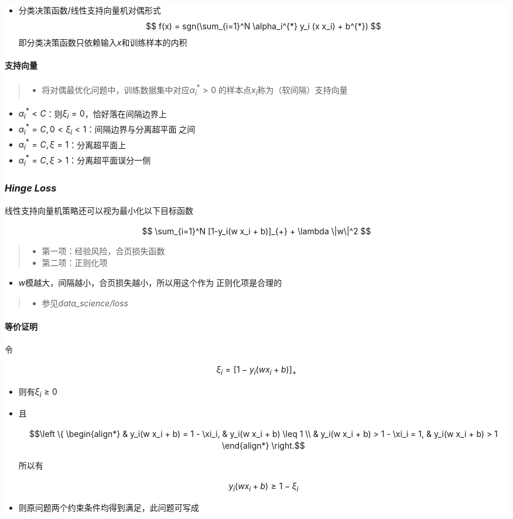 -	分类决策函数/线性支持向量机对偶形式
	$$
	f(x) = sgn(\sum_{i=1}^N \alpha_i^{*} y_i (x x_i) + b^{*})
	$$
	即分类决策函数只依赖输入$x$和训练样本的内积

####	支持向量

> - 将对偶最优化问题中，训练数据集中对应$\alpha_i^{*} > 0$
	的样本点$x_i$称为（软间隔）支持向量

-	$\alpha_i^{*} < C$：则$\xi_i = 0$，恰好落在间隔边界上
-	$\alpha_i^{*} = C, 0 < \xi_i < 1$：间隔边界与分离超平面
	之间
-	$\alpha_i^{*} = C, \xi=1$：分离超平面上
-	$\alpha_i^{*} = C, \xi>1$：分离超平面误分一侧

###	*Hinge Loss*

线性支持向量机策略还可以视为最小化以下目标函数

$$
\sum_{i=1}^N [1-y_i(w x_i + b)]_{+} + \lambda \|w\|^2
$$

> - 第一项：经验风险，合页损失函数
> - 第二项：正则化项

-	$w$模越大，间隔越小，合页损失越小，所以用这个作为
	正则化项是合理的

> - 参见*data_science/loss*

####	等价证明

令

$$
\xi_i = [1 - y_i(w x_i + b)]_{+}
$$

-	则有$\xi_i \geq 0$

-	且

	$$\left \{ \begin{align*}
	& y_i(w x_i + b) = 1 - \xi_i, & y_i(w x_i + b) \leq 1 \\
	& y_i(w x_i + b) > 1 - \xi_i = 1, & y_i(w x_i + b) > 1
	\end{align*} \right.$$

	所以有

	$$
	y_i(w x_i + b) \geq 1 - \xi_i
	$$

-	则原问题两个约束条件均得到满足，此问题可写成
